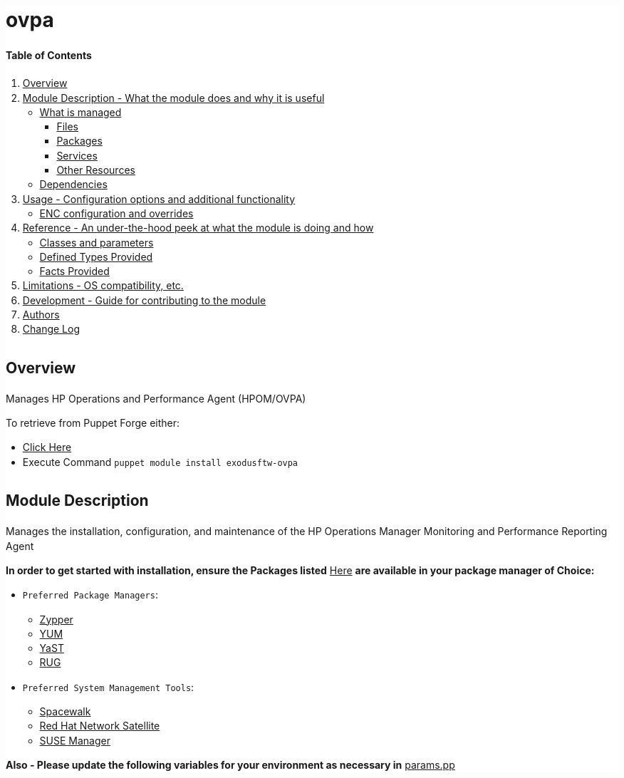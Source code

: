 # ovpa

#### Table of Contents

1. [Overview](#overview)
2. [Module Description - What the module does and why it is useful](#module-description)
    * [What is managed](#what-is-managed)
      * [Files](#files)
      * [Packages](#packages)
      * [Services](#services)
      * [Other Resources](#other-resources)
    * [Dependencies](#dependencies)
3. [Usage - Configuration options and additional functionality](#usage)
    * [ENC configuration and overrides](#enc-setup)
4. [Reference - An under-the-hood peek at what the module is doing and how](#reference)
    * [Classes and parameters](#classes-and-parameters)
    * [Defined Types Provided](#defined-types-provided)
    * [Facts Provided](#facts-provided)
5. [Limitations - OS compatibility, etc.](#limitations)
6. [Development - Guide for contributing to the module](#development)
7. [Authors](#authors)
8. [Change Log](https://github.com/exodusftw/puppet-hpom/tree/master/CHANGELOG.md)

## Overview

Manages HP Operations and Performance Agent (HPOM/OVPA)

To retrieve from Puppet Forge either:
* [Click Here](https://forge.puppetlabs.com/exodusftw/ovpa)
* Execute Command `puppet module install exodusftw-ovpa`

## Module Description

Manages the installation, configuration, and maintenance of the HP Operations Manager Monitoring and Performance Reporting Agent

**In order to get started with installation, ensure the Packages listed** [Here](#packages) **are available in your package manager of Choice:**

* `Preferred Package Managers`:
  * [Zypper](https://en.opensuse.org/Portal:Zypper)
  * [YUM](http://yum.baseurl.org/)
  * [YaST](https://en.opensuse.org/Portal:YaST)
  * [RUG](https://www.suse.com/documentation/sled10/sled_deployment_sp1/data/sec_onlineupdate_rug.html)

* `Preferred System Management Tools`:
  * [Spacewalk](http://spacewalk.redhat.com/)
  * [Red Hat Network Satellite](https://access.redhat.com/products/red-hat-satellite)
  * [SUSE Manager](https://www.suse.com/products/suse-manager/)

**Also - Please update the following variables for your environment as necessary in** [params.pp](https://github.com/exodusftw/puppet-hpom/tree/master/manifests/params.pp)
